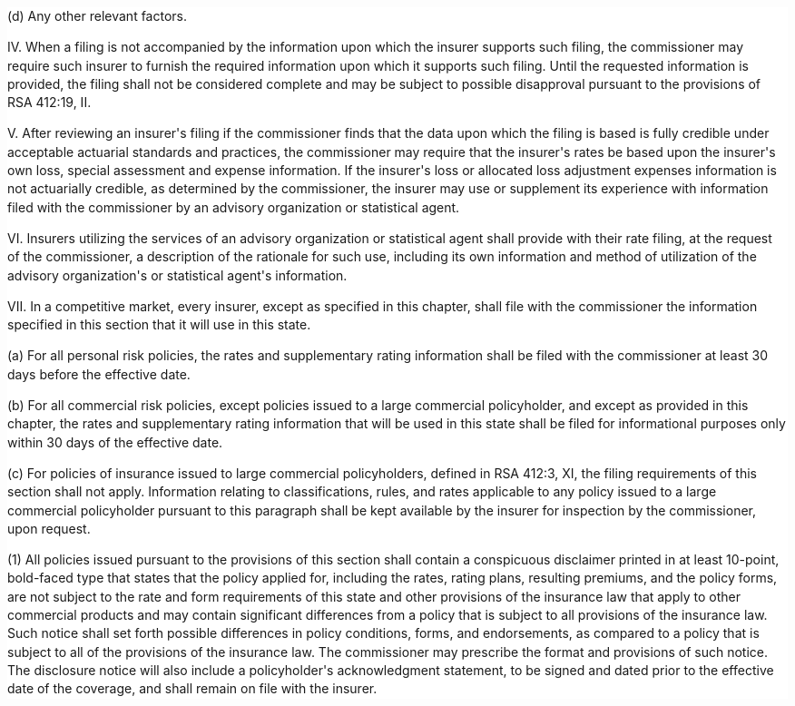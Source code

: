  (d) Any other relevant factors.
                                             
 IV. When a filing is not accompanied by the information upon which
the insurer supports such filing, the commissioner may require such
insurer to furnish the required information upon which it supports such
filing. Until the requested information is provided, the filing shall
not be considered complete and may be subject to possible disapproval
pursuant to the provisions of RSA 412:19, II.
                                             
 V. After reviewing an insurer's filing if the commissioner finds
that the data upon which the filing is based is fully credible under
acceptable actuarial standards and practices, the commissioner may
require that the insurer's rates be based upon the insurer's own loss,
special assessment and expense information. If the insurer's loss or
allocated loss adjustment expenses information is not actuarially
credible, as determined by the commissioner, the insurer may use or
supplement its experience with information filed with the commissioner
by an advisory organization or statistical agent.
                                             
 VI. Insurers utilizing the services of an advisory organization or
statistical agent shall provide with their rate filing, at the request
of the commissioner, a description of the rationale for such use,
including its own information and method of utilization of the advisory
organization's or statistical agent's information.
                                             
 VII. In a competitive market, every insurer, except as specified in
this chapter, shall file with the commissioner the information specified
in this section that it will use in this state.
                                             
 (a) For all personal risk policies, the rates and supplementary
rating information shall be filed with the commissioner at least 30 days
before the effective date.
                                             
 (b) For all commercial risk policies, except policies issued to a
large commercial policyholder, and except as provided in this chapter,
the rates and supplementary rating information that will be used in this
state shall be filed for informational purposes only within 30 days of
the effective date.
                                             
 (c) For policies of insurance issued to large commercial
policyholders, defined in RSA 412:3, XI, the filing requirements of this
section shall not apply. Information relating to classifications, rules,
and rates applicable to any policy issued to a large commercial
policyholder pursuant to this paragraph shall be kept available by the
insurer for inspection by the commissioner, upon request.
                                             
 (1) All policies issued pursuant to the provisions of this
section shall contain a conspicuous disclaimer printed in at least
10-point, bold-faced type that states that the policy applied for,
including the rates, rating plans, resulting premiums, and the policy
forms, are not subject to the rate and form requirements of this state
and other provisions of the insurance law that apply to other commercial
products and may contain significant differences from a policy that is
subject to all provisions of the insurance law. Such notice shall set
forth possible differences in policy conditions, forms, and
endorsements, as compared to a policy that is subject to all of the
provisions of the insurance law. The commissioner may prescribe the
format and provisions of such notice. The disclosure notice will also
include a policyholder's acknowledgment statement, to be signed and
dated prior to the effective date of the coverage, and shall remain on
file with the insurer.
                                             